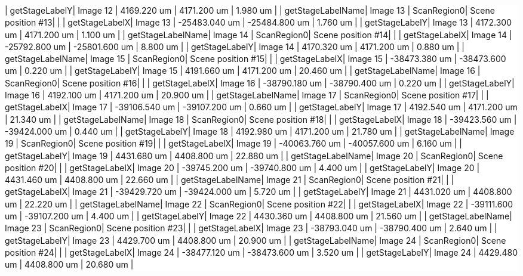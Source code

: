 | getStageLabelY| Image 12 | 4169.220 um | 4171.200 um | 1.980 um |
| getStageLabelName| Image 13 | ScanRegion0| Scene position #13| |
| getStageLabelX| Image 13 | -25483.040 um | -25484.800 um | 1.760 um |
| getStageLabelY| Image 13 | 4172.300 um | 4171.200 um | 1.100 um |
| getStageLabelName| Image 14 | ScanRegion0| Scene position #14| |
| getStageLabelX| Image 14 | -25792.800 um | -25801.600 um | 8.800 um |
| getStageLabelY| Image 14 | 4170.320 um | 4171.200 um | 0.880 um |
| getStageLabelName| Image 15 | ScanRegion0| Scene position #15| |
| getStageLabelX| Image 15 | -38473.380 um | -38473.600 um | 0.220 um |
| getStageLabelY| Image 15 | 4191.660 um | 4171.200 um | 20.460 um |
| getStageLabelName| Image 16 | ScanRegion0| Scene position #16| |
| getStageLabelX| Image 16 | -38790.180 um | -38790.400 um | 0.220 um |
| getStageLabelY| Image 16 | 4192.100 um | 4171.200 um | 20.900 um |
| getStageLabelName| Image 17 | ScanRegion0| Scene position #17| |
| getStageLabelX| Image 17 | -39106.540 um | -39107.200 um | 0.660 um |
| getStageLabelY| Image 17 | 4192.540 um | 4171.200 um | 21.340 um |
| getStageLabelName| Image 18 | ScanRegion0| Scene position #18| |
| getStageLabelX| Image 18 | -39423.560 um | -39424.000 um | 0.440 um |
| getStageLabelY| Image 18 | 4192.980 um | 4171.200 um | 21.780 um |
| getStageLabelName| Image 19 | ScanRegion0| Scene position #19| |
| getStageLabelX| Image 19 | -40063.760 um | -40057.600 um | 6.160 um |
| getStageLabelY| Image 19 | 4431.680 um | 4408.800 um | 22.880 um |
| getStageLabelName| Image 20 | ScanRegion0| Scene position #20| |
| getStageLabelX| Image 20 | -39745.200 um | -39740.800 um | 4.400 um |
| getStageLabelY| Image 20 | 4431.460 um | 4408.800 um | 22.660 um |
| getStageLabelName| Image 21 | ScanRegion0| Scene position #21| |
| getStageLabelX| Image 21 | -39429.720 um | -39424.000 um | 5.720 um |
| getStageLabelY| Image 21 | 4431.020 um | 4408.800 um | 22.220 um |
| getStageLabelName| Image 22 | ScanRegion0| Scene position #22| |
| getStageLabelX| Image 22 | -39111.600 um | -39107.200 um | 4.400 um |
| getStageLabelY| Image 22 | 4430.360 um | 4408.800 um | 21.560 um |
| getStageLabelName| Image 23 | ScanRegion0| Scene position #23| |
| getStageLabelX| Image 23 | -38793.040 um | -38790.400 um | 2.640 um |
| getStageLabelY| Image 23 | 4429.700 um | 4408.800 um | 20.900 um |
| getStageLabelName| Image 24 | ScanRegion0| Scene position #24| |
| getStageLabelX| Image 24 | -38477.120 um | -38473.600 um | 3.520 um |
| getStageLabelY| Image 24 | 4429.480 um | 4408.800 um | 20.680 um |